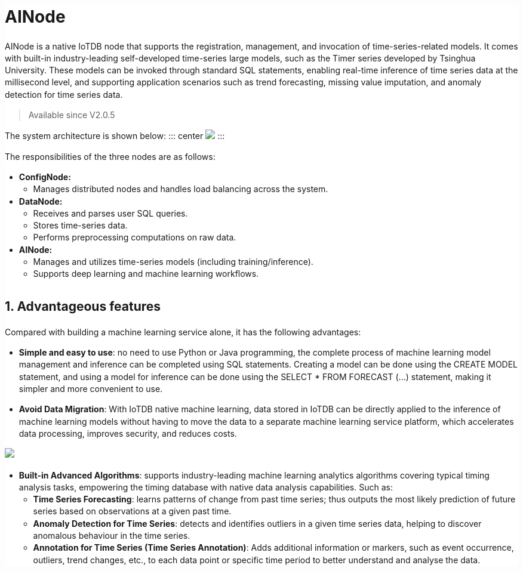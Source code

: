 

# AINode

AINode is a native IoTDB node that supports the registration, management, and invocation of time-series-related models. It comes with built-in industry-leading self-developed time-series large models, such as the Timer series developed by Tsinghua University. These models can be invoked through standard SQL statements, enabling real-time inference of time series data at the millisecond level, and supporting application scenarios such as trend forecasting, missing value imputation, and anomaly detection for time series data.

> Available since V2.0.5

The system architecture is shown below:
::: center
<img src="/img/AINode-0-en.png" style="zoom:50 percent" />
::: 

The responsibilities of the three nodes are as follows:

- **ConfigNode:**
  - Manages distributed nodes and handles load balancing across the system.
- **DataNode:**
  - Receives and parses user SQL queries.
  - Stores time-series data.
  - Performs preprocessing computations on raw data.
- **AINode:**
  - Manages and utilizes time-series models (including training/inference).
  - Supports deep learning and machine learning workflows.


## 1. Advantageous features

Compared with building a machine learning service alone, it has the following advantages:

- **Simple and easy to use**: no need to use Python or Java programming, the complete process of machine learning model management and inference can be completed using SQL statements.  Creating a model can be done using the CREATE MODEL statement, and using a model for inference can be done using the SELECT * FROM FORECAST (...)  statement, making it simpler and more convenient to use.

- **Avoid Data Migration**: With IoTDB native machine learning, data stored in IoTDB can be directly applied to the inference of machine learning models without having to move the data to a separate machine learning service platform, which accelerates data processing, improves security, and reduces costs.

![](/img/AInode1.png)

- **Built-in Advanced Algorithms**: supports industry-leading machine learning analytics algorithms covering typical timing analysis tasks, empowering the timing database with native data analysis capabilities. Such as:
  - **Time Series Forecasting**: learns patterns of change from past time series; thus outputs the most likely prediction of future series based on observations at a given past time.
  - **Anomaly Detection for Time Series**: detects and identifies outliers in a given time series data, helping to discover anomalous behaviour in the time series.
  - **Annotation for Time Series (Time Series Annotation)**: Adds additional information or markers, such as event occurrence, outliers, trend changes, etc., to each data point or specific time period to better understand and analyse the data.
